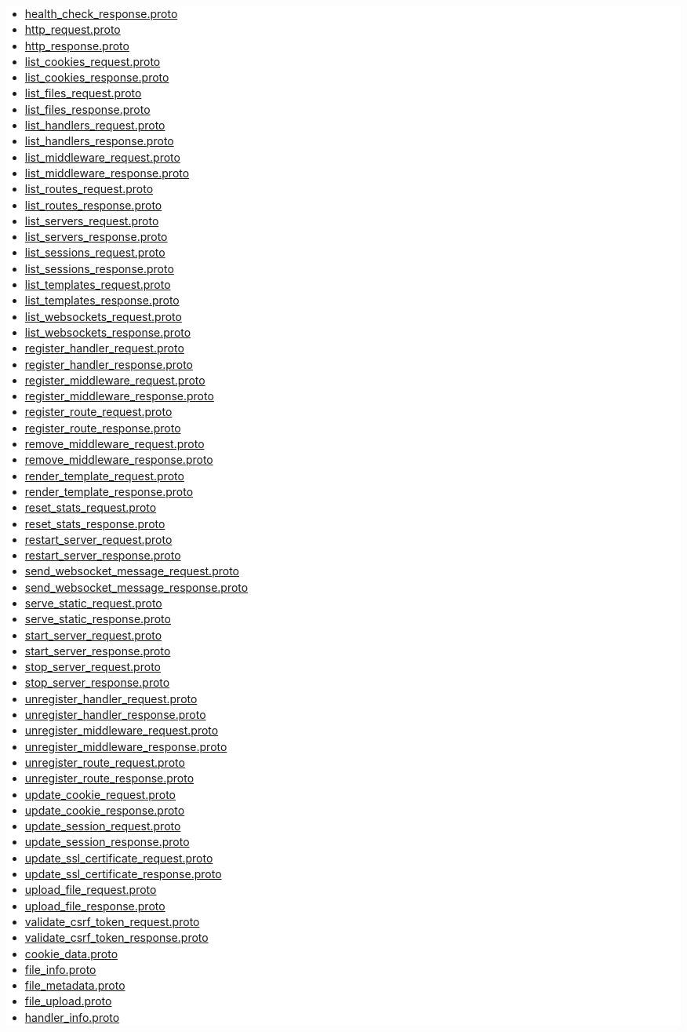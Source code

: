 - [health_check_response.proto](#health_check_response)
- [http_request.proto](#http_request)
- [http_response.proto](#http_response)
- [list_cookies_request.proto](#list_cookies_request)
- [list_cookies_response.proto](#list_cookies_response)
- [list_files_request.proto](#list_files_request)
- [list_files_response.proto](#list_files_response)
- [list_handlers_request.proto](#list_handlers_request)
- [list_handlers_response.proto](#list_handlers_response)
- [list_middleware_request.proto](#list_middleware_request)
- [list_middleware_response.proto](#list_middleware_response)
- [list_routes_request.proto](#list_routes_request)
- [list_routes_response.proto](#list_routes_response)
- [list_servers_request.proto](#list_servers_request)
- [list_servers_response.proto](#list_servers_response)
- [list_sessions_request.proto](#list_sessions_request)
- [list_sessions_response.proto](#list_sessions_response)
- [list_templates_request.proto](#list_templates_request)
- [list_templates_response.proto](#list_templates_response)
- [list_websockets_request.proto](#list_websockets_request)
- [list_websockets_response.proto](#list_websockets_response)
- [register_handler_request.proto](#register_handler_request)
- [register_handler_response.proto](#register_handler_response)
- [register_middleware_request.proto](#register_middleware_request)
- [register_middleware_response.proto](#register_middleware_response)
- [register_route_request.proto](#register_route_request)
- [register_route_response.proto](#register_route_response)
- [remove_middleware_request.proto](#remove_middleware_request)
- [remove_middleware_response.proto](#remove_middleware_response)
- [render_template_request.proto](#render_template_request)
- [render_template_response.proto](#render_template_response)
- [reset_stats_request.proto](#reset_stats_request)
- [reset_stats_response.proto](#reset_stats_response)
- [restart_server_request.proto](#restart_server_request)
- [restart_server_response.proto](#restart_server_response)
- [send_websocket_message_request.proto](#send_websocket_message_request)
- [send_websocket_message_response.proto](#send_websocket_message_response)
- [serve_static_request.proto](#serve_static_request)
- [serve_static_response.proto](#serve_static_response)
- [start_server_request.proto](#start_server_request)
- [start_server_response.proto](#start_server_response)
- [stop_server_request.proto](#stop_server_request)
- [stop_server_response.proto](#stop_server_response)
- [unregister_handler_request.proto](#unregister_handler_request)
- [unregister_handler_response.proto](#unregister_handler_response)
- [unregister_middleware_request.proto](#unregister_middleware_request)
- [unregister_middleware_response.proto](#unregister_middleware_response)
- [unregister_route_request.proto](#unregister_route_request)
- [unregister_route_response.proto](#unregister_route_response)
- [update_cookie_request.proto](#update_cookie_request)
- [update_cookie_response.proto](#update_cookie_response)
- [update_session_request.proto](#update_session_request)
- [update_session_response.proto](#update_session_response)
- [update_ssl_certificate_request.proto](#update_ssl_certificate_request)
- [update_ssl_certificate_response.proto](#update_ssl_certificate_response)
- [upload_file_request.proto](#upload_file_request)
- [upload_file_response.proto](#upload_file_response)
- [validate_csrf_token_request.proto](#validate_csrf_token_request)
- [validate_csrf_token_response.proto](#validate_csrf_token_response)
- [cookie_data.proto](#cookie_data)
- [file_info.proto](#file_info)
- [file_metadata.proto](#file_metadata)
- [file_upload.proto](#file_upload)
- [handler_info.proto](#handler_info)